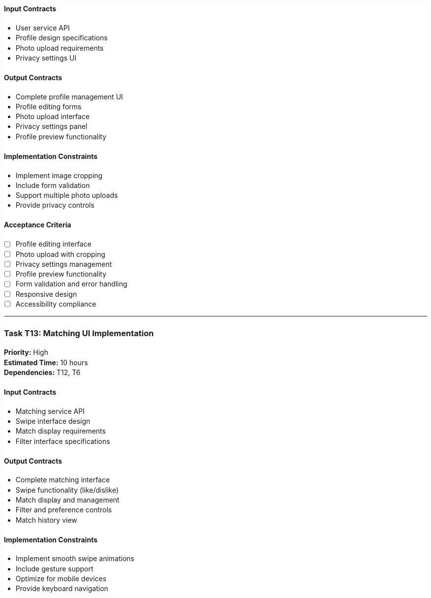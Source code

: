 #### Input Contracts
- User service API
- Profile design specifications
- Photo upload requirements
- Privacy settings UI

#### Output Contracts
- Complete profile management UI
- Profile editing forms
- Photo upload interface
- Privacy settings panel
- Profile preview functionality

#### Implementation Constraints
- Implement image cropping
- Include form validation
- Support multiple photo uploads
- Provide privacy controls

#### Acceptance Criteria
- [ ] Profile editing interface
- [ ] Photo upload with cropping
- [ ] Privacy settings management
- [ ] Profile preview functionality
- [ ] Form validation and error handling
- [ ] Responsive design
- [ ] Accessibility compliance

---

### Task T13: Matching UI Implementation

**Priority:** High  
**Estimated Time:** 10 hours  
**Dependencies:** T12, T6  

#### Input Contracts
- Matching service API
- Swipe interface design
- Match display requirements
- Filter interface specifications

#### Output Contracts
- Complete matching interface
- Swipe functionality (like/dislike)
- Match display and management
- Filter and preference controls
- Match history view

#### Implementation Constraints
- Implement smooth swipe animations
- Include gesture support
- Optimize for mobile devices
- Provide keyboard navigation
